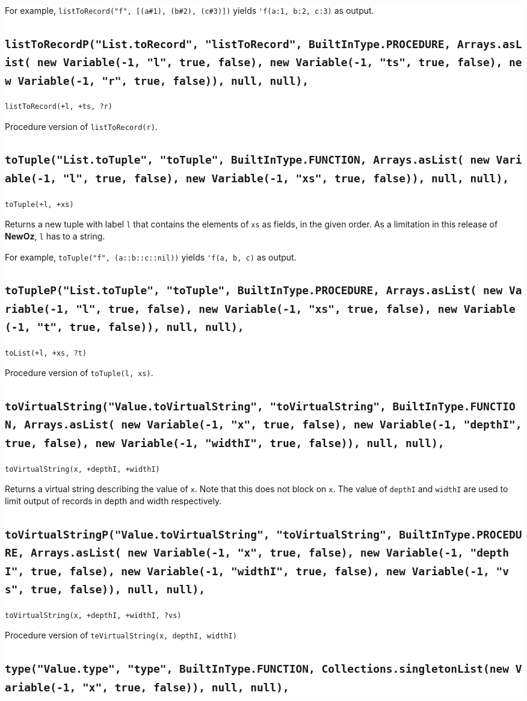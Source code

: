 For example, `listToRecord("f", [(a#1), (b#2), (c#3)])` yields <code>'f(a:1, b:2, c:3)</code> as output.

## `listToRecordP("List.toRecord", "listToRecord", BuiltInType.PROCEDURE, Arrays.asList( new Variable(-1, "l", true, false), new Variable(-1, "ts", true, false), new Variable(-1, "r", true, false)), null, null),`

`listToRecord(+l, +ts, ?r)`

Procedure version of `listToRecord(r)`.

## `toTuple("List.toTuple", "toTuple", BuiltInType.FUNCTION, Arrays.asList( new Variable(-1, "l", true, false), new Variable(-1, "xs", true, false)), null, null),`

`toTuple(+l, +xs)`

Returns a new tuple with label `l` that contains the elements of `xs` as fields, in the given order. As a limitation in this release of <b>NewOz</b>, `l` has to a string.

For example, `toTuple("f", (a::b::c::nil))` yields `'f(a, b, c)` as output.

## `toTupleP("List.toTuple", "toTuple", BuiltInType.PROCEDURE, Arrays.asList( new Variable(-1, "l", true, false), new Variable(-1, "xs", true, false), new Variable(-1, "t", true, false)), null, null),`

`toList(+l, +xs, ?t)`

Procedure version of `toTuple(l, xs)`.

## `toVirtualString("Value.toVirtualString", "toVirtualString", BuiltInType.FUNCTION, Arrays.asList( new Variable(-1, "x", true, false), new Variable(-1, "depthI", true, false), new Variable(-1, "widthI", true, false)), null, null),`

`toVirtualString(x, +depthI, +widthI)`

Returns a virtual string describing the value of `x`. Note that this does not block on `x`. The value of `depthI` and `widthI` are used to limit output of records in depth and width respectively.

## `toVirtualStringP("Value.toVirtualString", "toVirtualString", BuiltInType.PROCEDURE, Arrays.asList( new Variable(-1, "x", true, false), new Variable(-1, "depthI", true, false), new Variable(-1, "widthI", true, false), new Variable(-1, "vs", true, false)), null, null),`

`toVirtualString(x, +depthI, +widthI, ?vs)`

Procedure version of `teVirtualString(x, depthI, widthI)`

## `type("Value.type", "type", BuiltInType.FUNCTION, Collections.singletonList(new Variable(-1, "x", true, false)), null, null),`
